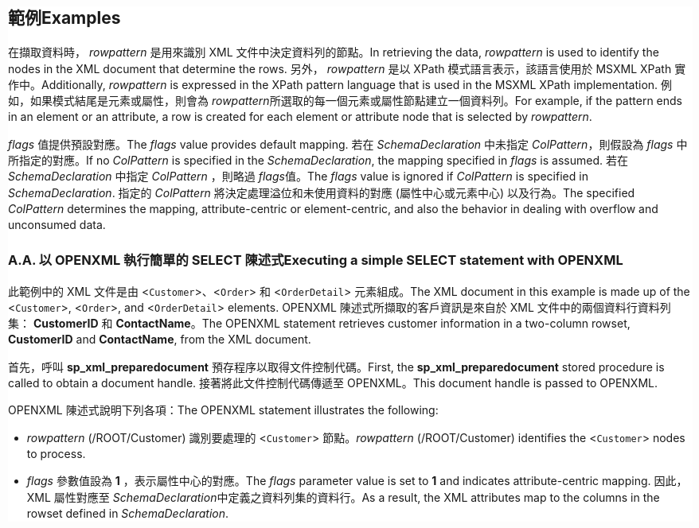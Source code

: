 ## <a name="examples"></a><span data-ttu-id="9eeb8-107">範例</span><span class="sxs-lookup"><span data-stu-id="9eeb8-107">Examples</span></span>  
 <span data-ttu-id="9eeb8-108">在擷取資料時， *rowpattern* 是用來識別 XML 文件中決定資料列的節點。</span><span class="sxs-lookup"><span data-stu-id="9eeb8-108">In retrieving the data, *rowpattern* is used to identify the nodes in the XML document that determine the rows.</span></span> <span data-ttu-id="9eeb8-109">另外， *rowpattern* 是以 XPath 模式語言表示，該語言使用於 MSXML XPath 實作中。</span><span class="sxs-lookup"><span data-stu-id="9eeb8-109">Additionally, *rowpattern* is expressed in the XPath pattern language that is used in the MSXML XPath implementation.</span></span> <span data-ttu-id="9eeb8-110">例如，如果模式結尾是元素或屬性，則會為 *rowpattern*所選取的每一個元素或屬性節點建立一個資料列。</span><span class="sxs-lookup"><span data-stu-id="9eeb8-110">For example, if the pattern ends in an element or an attribute, a row is created for each element or attribute node that is selected by *rowpattern*.</span></span>  
  
 <span data-ttu-id="9eeb8-111">*flags* 值提供預設對應。</span><span class="sxs-lookup"><span data-stu-id="9eeb8-111">The *flags* value provides default mapping.</span></span> <span data-ttu-id="9eeb8-112">若在 *SchemaDeclaration* 中未指定 *ColPattern*，則假設為 *flags* 中所指定的對應。</span><span class="sxs-lookup"><span data-stu-id="9eeb8-112">If no *ColPattern* is specified in the *SchemaDeclaration*, the mapping specified in *flags* is assumed.</span></span> <span data-ttu-id="9eeb8-113">若在 *SchemaDeclaration* 中指定 *ColPattern* ，則略過 *flags*值。</span><span class="sxs-lookup"><span data-stu-id="9eeb8-113">The *flags* value is ignored if *ColPattern* is specified in *SchemaDeclaration*.</span></span> <span data-ttu-id="9eeb8-114">指定的 *ColPattern* 將決定處理溢位和未使用資料的對應 (屬性中心或元素中心) 以及行為。</span><span class="sxs-lookup"><span data-stu-id="9eeb8-114">The specified *ColPattern* determines the mapping, attribute-centric or element-centric, and also the behavior in dealing with overflow and unconsumed data.</span></span>  
  
### <a name="a-executing-a-simple-select-statement-with-openxml"></a><span data-ttu-id="9eeb8-115">A.</span><span class="sxs-lookup"><span data-stu-id="9eeb8-115">A.</span></span> <span data-ttu-id="9eeb8-116">以 OPENXML 執行簡單的 SELECT 陳述式</span><span class="sxs-lookup"><span data-stu-id="9eeb8-116">Executing a simple SELECT statement with OPENXML</span></span>  
 <span data-ttu-id="9eeb8-117">此範例中的 XML 文件是由 <`Customer`>、<`Order`> 和 <`OrderDetail`> 元素組成。</span><span class="sxs-lookup"><span data-stu-id="9eeb8-117">The XML document in this example is made up of the <`Customer`>, <`Order`>, and <`OrderDetail`> elements.</span></span> <span data-ttu-id="9eeb8-118">OPENXML 陳述式所擷取的客戶資訊是來自於 XML 文件中的兩個資料行資料列集： **CustomerID** 和 **ContactName**。</span><span class="sxs-lookup"><span data-stu-id="9eeb8-118">The OPENXML statement retrieves customer information in a two-column rowset, **CustomerID** and **ContactName**, from the XML document.</span></span>  
  
 <span data-ttu-id="9eeb8-119">首先，呼叫 **sp_xml_preparedocument** 預存程序以取得文件控制代碼。</span><span class="sxs-lookup"><span data-stu-id="9eeb8-119">First, the **sp_xml_preparedocument** stored procedure is called to obtain a document handle.</span></span> <span data-ttu-id="9eeb8-120">接著將此文件控制代碼傳遞至 OPENXML。</span><span class="sxs-lookup"><span data-stu-id="9eeb8-120">This document handle is passed to OPENXML.</span></span>  
  
 <span data-ttu-id="9eeb8-121">OPENXML 陳述式說明下列各項：</span><span class="sxs-lookup"><span data-stu-id="9eeb8-121">The OPENXML statement illustrates the following:</span></span>  
  
-   <span data-ttu-id="9eeb8-122">*rowpattern* (/ROOT/Customer) 識別要處理的 <`Customer`> 節點。</span><span class="sxs-lookup"><span data-stu-id="9eeb8-122">*rowpattern* (/ROOT/Customer) identifies the <`Customer`> nodes to process.</span></span>  
  
-   <span data-ttu-id="9eeb8-123">*flags* 參數值設為 **1** ，表示屬性中心的對應。</span><span class="sxs-lookup"><span data-stu-id="9eeb8-123">The *flags* parameter value is set to **1** and indicates attribute-centric mapping.</span></span> <span data-ttu-id="9eeb8-124">因此，XML 屬性對應至 *SchemaDeclaration*中定義之資料列集的資料行。</span><span class="sxs-lookup"><span data-stu-id="9eeb8-124">As a result, the XML attributes map to the columns in the rowset defined in *SchemaDeclaration*.</span></span>  
  